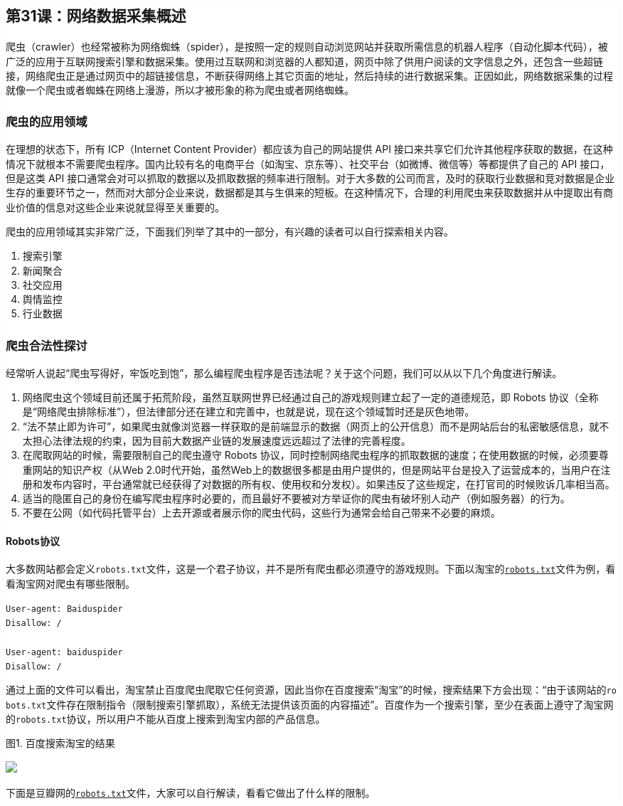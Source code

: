 ## 第31课：网络数据采集概述

爬虫（crawler）也经常被称为网络蜘蛛（spider），是按照一定的规则自动浏览网站并获取所需信息的机器人程序（自动化脚本代码），被广泛的应用于互联网搜索引擎和数据采集。使用过互联网和浏览器的人都知道，网页中除了供用户阅读的文字信息之外，还包含一些超链接，网络爬虫正是通过网页中的超链接信息，不断获得网络上其它页面的地址，然后持续的进行数据采集。正因如此，网络数据采集的过程就像一个爬虫或者蜘蛛在网络上漫游，所以才被形象的称为爬虫或者网络蜘蛛。

### 爬虫的应用领域

在理想的状态下，所有 ICP（Internet Content Provider）都应该为自己的网站提供 API 接口来共享它们允许其他程序获取的数据，在这种情况下就根本不需要爬虫程序。国内比较有名的电商平台（如淘宝、京东等）、社交平台（如微博、微信等）等都提供了自己的 API 接口，但是这类 API 接口通常会对可以抓取的数据以及抓取数据的频率进行限制。对于大多数的公司而言，及时的获取行业数据和竞对数据是企业生存的重要环节之一，然而对大部分企业来说，数据都是其与生俱来的短板。在这种情况下，合理的利用爬虫来获取数据并从中提取出有商业价值的信息对这些企业来说就显得至关重要的。

爬虫的应用领域其实非常广泛，下面我们列举了其中的一部分，有兴趣的读者可以自行探索相关内容。

1. 搜索引擎
2. 新闻聚合
3. 社交应用
4. 舆情监控
5. 行业数据

### 爬虫合法性探讨

经常听人说起“爬虫写得好，牢饭吃到饱”，那么编程爬虫程序是否违法呢？关于这个问题，我们可以从以下几个角度进行解读。

1. 网络爬虫这个领域目前还属于拓荒阶段，虽然互联网世界已经通过自己的游戏规则建立起了一定的道德规范，即 Robots 协议（全称是“网络爬虫排除标准”），但法律部分还在建立和完善中，也就是说，现在这个领域暂时还是灰色地带。
2. “法不禁止即为许可”，如果爬虫就像浏览器一样获取的是前端显示的数据（网页上的公开信息）而不是网站后台的私密敏感信息，就不太担心法律法规的约束，因为目前大数据产业链的发展速度远远超过了法律的完善程度。
3. 在爬取网站的时候，需要限制自己的爬虫遵守 Robots 协议，同时控制网络爬虫程序的抓取数据的速度；在使用数据的时候，必须要尊重网站的知识产权（从Web 2.0时代开始，虽然Web上的数据很多都是由用户提供的，但是网站平台是投入了运营成本的，当用户在注册和发布内容时，平台通常就已经获得了对数据的所有权、使用权和分发权）。如果违反了这些规定，在打官司的时候败诉几率相当高。
4. 适当的隐匿自己的身份在编写爬虫程序时必要的，而且最好不要被对方举证你的爬虫有破坏别人动产（例如服务器）的行为。
5. 不要在公网（如代码托管平台）上去开源或者展示你的爬虫代码，这些行为通常会给自己带来不必要的麻烦。

#### Robots协议

大多数网站都会定义`robots.txt`文件，这是一个君子协议，并不是所有爬虫都必须遵守的游戏规则。下面以淘宝的[`robots.txt`](http://www.taobao.com/robots.txt)文件为例，看看淘宝网对爬虫有哪些限制。

```
User-agent: Baiduspider
Disallow: /

User-agent: baiduspider
Disallow: /
```

通过上面的文件可以看出，淘宝禁止百度爬虫爬取它任何资源，因此当你在百度搜索“淘宝”的时候，搜索结果下方会出现：“由于该网站的`robots.txt`文件存在限制指令（限制搜索引擎抓取），系统无法提供该页面的内容描述”。百度作为一个搜索引擎，至少在表面上遵守了淘宝网的`robots.txt`协议，所以用户不能从百度上搜索到淘宝内部的产品信息。

图1. 百度搜索淘宝的结果

![](https://gitee.com/jackfrued/mypic/raw/master/20210824004320.png)

下面是豆瓣网的[`robots.txt`](https://www.douban.com/robots.txt)文件，大家可以自行解读，看看它做出了什么样的限制。
